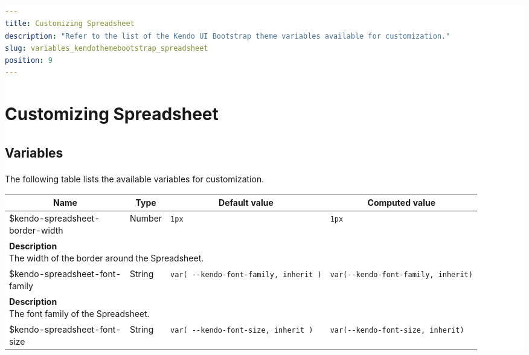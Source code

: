 ```yaml
---
title: Customizing Spreadsheet
description: "Refer to the list of the Kendo UI Bootstrap theme variables available for customization."
slug: variables_kendothemebootstrap_spreadsheet
position: 9
---
```


# Customizing Spreadsheet

## Variables

The following table lists the available variables for customization.

<table class="theme-variables">
    <colgroup>
    <col style="width: 200px; white-space:nowrap;" />
    <col />
    <col />
    <col />
</colgroup>
<thead>
    <tr>
        <th>Name</th>
        <th>Type</th>
        <th>Default value</th>
        <th>Computed value</th>
    </tr>
</thead>
<tbody>
        <tr>
    <td>$kendo-spreadsheet-border-width</td>
    <td>Number</td>
    <td><code>1px</code></td>
    <td><code>1px</code></td>
</tr>
<tr>
    <td colspan="4" class="theme-variables-description-container"><div><b>Description</b><div class="theme-variables-description">The width of the border around the Spreadsheet.</div></div>
    </td>
</tr>
<tr>
    <td>$kendo-spreadsheet-font-family</td>
    <td>String</td>
    <td><code>var( --kendo-font-family, inherit )</code></td>
    <td><code>var(--kendo-font-family, inherit)</code></td>
</tr>
<tr>
    <td colspan="4" class="theme-variables-description-container"><div><b>Description</b><div class="theme-variables-description">The font family of the Spreadsheet.</div></div>
    </td>
</tr>
<tr>
    <td>$kendo-spreadsheet-font-size</td>
    <td>String</td>
    <td><code>var( --kendo-font-size, inherit )</code></td>
    <td><code>var(--kendo-font-size, inherit)</code></td>
</tr>
<tr>